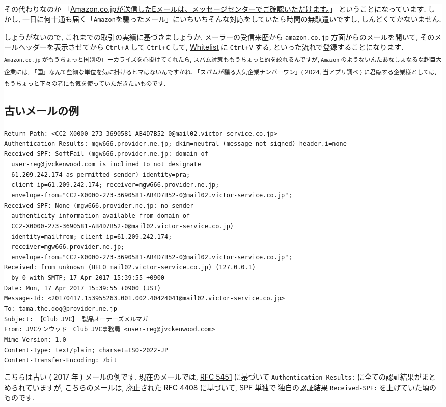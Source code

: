 その代わりなのか
「[Amazon.co.jpが送信したEメールは、メッセージセンターでご確認いただけます。](https://www.amazon.co.jp/gp/help/customer/display.html?nodeId=G4YFYCCNUSENA23B)」
ということになっています.
しかし,
一日に何十通も届く「`Amazon`を騙ったメール」にいちいちそんな対応をしていたら時間の無駄遣いですし,
しんどくてかないません.

しょうがないので, これまでの取引の実績に基づきましょうか.
メーラーの受信来歴から `amazon.co.jp` 方面からのメールを開いて,
そのメールヘッダーを表示させてから `Ctrl`+`A` して `Ctrl`+`C` して,
[Whitelist](../README.md#whitelist) に `Ctrl`+`V` する,
といった流れで登録することになります.
<br>
<sub>
`Amazon.co.jp` がもうちょっと国別のローカライズを心掛けてくれたら, スパム対策ももうちょっと的を絞れるんですが,
`Amazon` のようないんたあなしょなるな超巨大企業には, 「国」なんて些細な単位を気に掛けるヒマはないんですかね.
「スパムが騙る人気企業ナンバーワン」( 2024, 当アプリ調べ ) に君臨する企業様としては,
もうちょっと下々の者にも気を使っていただきたいものです.
</sub>


## 古いメールの例

```
Return-Path: <CC2-X0000-273-3690581-AB4D7B52-0@mail02.victor-service.co.jp>
Authentication-Results: mgw666.provider.ne.jp; dkim=neutral (message not signed) header.i=none
Received-SPF: SoftFail (mgw666.provider.ne.jp: domain of
  user-reg@jvckenwood.com is inclined to not designate
  61.209.242.174 as permitted sender) identity=pra;
  client-ip=61.209.242.174; receiver=mgw666.provider.ne.jp;
  envelope-from="CC2-X0000-273-3690581-AB4D7B52-0@mail02.victor-service.co.jp";
Received-SPF: None (mgw666.provider.ne.jp: no sender
  authenticity information available from domain of
  CC2-X0000-273-3690581-AB4D7B52-0@mail02.victor-service.co.jp)
  identity=mailfrom; client-ip=61.209.242.174;
  receiver=mgw666.provider.ne.jp;
  envelope-from="CC2-X0000-273-3690581-AB4D7B52-0@mail02.victor-service.co.jp";
Received: from unknown (HELO mail02.victor-service.co.jp) (127.0.0.1)
  by 0 with SMTP; 17 Apr 2017 15:39:55 +0900
Date: Mon, 17 Apr 2017 15:39:55 +0900 (JST)
Message-Id: <20170417.153955263.001.002.40424041@mail02.victor-service.co.jp>
To: tama.the.dog@provider.ne.jp
Subject: 【Club JVC】 製品オーナーズメルマガ
From: JVCケンウッド　Club JVC事務局 <user-reg@jvckenwood.com>
Mime-Version: 1.0
Content-Type: text/plain; charset=ISO-2022-JP
Content-Transfer-Encoding: 7bit
```
こちらは古い ( 2017 年 ) メールの例です.
現在のメールでは,
[RFC 5451](https://datatracker.ietf.org/doc/html/rfc5451)
に基づいて `Authentication-Results:` に全ての認証結果がまとめられていますが,
こちらのメールは,
廃止された [RFC 4408](https://datatracker.ietf.org/doc/html/rfc4408) に基づいて,
[SPF](https://ja.wikipedia.org/wiki/Sender_Policy_Framework) 単独で
独自の認証結果 `Received-SPF:`
を上げていた頃のものです.
